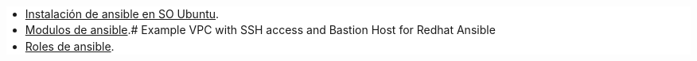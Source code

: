 * [Instalación de ansible en SO Ubuntu](https://docs.ansible.com/ansible/latest/installation_guide/intro_installation.html#installing-ansible-on-ubuntu).
* [Modulos de ansible](https://docs.ansible.com/ansible/latest/modules/).# Example VPC with SSH access and Bastion Host for Redhat Ansible
* [Roles de ansible](https://galaxy.ansible.com/search?deprecated=false&keywords=jenkins&order_by=-relevance&page=1).
